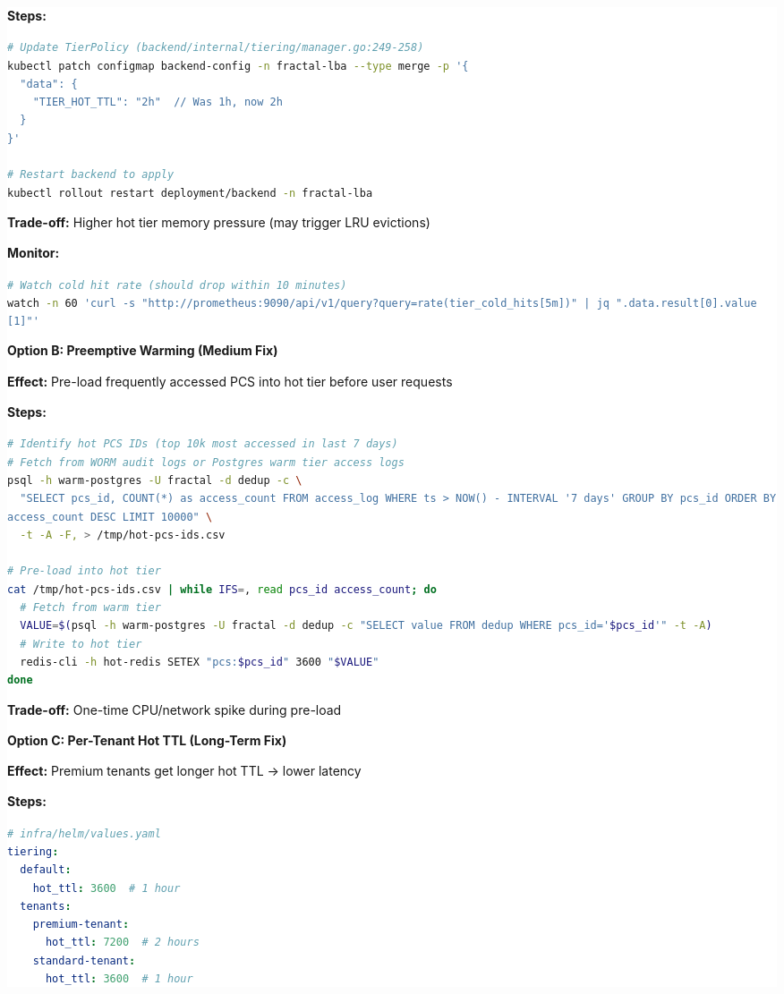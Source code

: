 **Steps:**
```bash
# Update TierPolicy (backend/internal/tiering/manager.go:249-258)
kubectl patch configmap backend-config -n fractal-lba --type merge -p '{
  "data": {
    "TIER_HOT_TTL": "2h"  // Was 1h, now 2h
  }
}'

# Restart backend to apply
kubectl rollout restart deployment/backend -n fractal-lba
```

**Trade-off:** Higher hot tier memory pressure (may trigger LRU evictions)

**Monitor:**
```bash
# Watch cold hit rate (should drop within 10 minutes)
watch -n 60 'curl -s "http://prometheus:9090/api/v1/query?query=rate(tier_cold_hits[5m])" | jq ".data.result[0].value[1]"'
```

**Option B: Preemptive Warming (Medium Fix)**

**Effect:** Pre-load frequently accessed PCS into hot tier before user requests

**Steps:**
```bash
# Identify hot PCS IDs (top 10k most accessed in last 7 days)
# Fetch from WORM audit logs or Postgres warm tier access logs
psql -h warm-postgres -U fractal -d dedup -c \
  "SELECT pcs_id, COUNT(*) as access_count FROM access_log WHERE ts > NOW() - INTERVAL '7 days' GROUP BY pcs_id ORDER BY access_count DESC LIMIT 10000" \
  -t -A -F, > /tmp/hot-pcs-ids.csv

# Pre-load into hot tier
cat /tmp/hot-pcs-ids.csv | while IFS=, read pcs_id access_count; do
  # Fetch from warm tier
  VALUE=$(psql -h warm-postgres -U fractal -d dedup -c "SELECT value FROM dedup WHERE pcs_id='$pcs_id'" -t -A)
  # Write to hot tier
  redis-cli -h hot-redis SETEX "pcs:$pcs_id" 3600 "$VALUE"
done
```

**Trade-off:** One-time CPU/network spike during pre-load

**Option C: Per-Tenant Hot TTL (Long-Term Fix)**

**Effect:** Premium tenants get longer hot TTL → lower latency

**Steps:**
```yaml
# infra/helm/values.yaml
tiering:
  default:
    hot_ttl: 3600  # 1 hour
  tenants:
    premium-tenant:
      hot_ttl: 7200  # 2 hours
    standard-tenant:
      hot_ttl: 3600  # 1 hour
```
